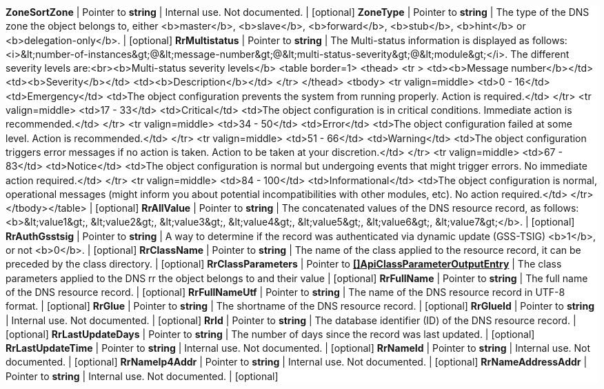 **ZoneSortZone** | Pointer to **string** | Internal use. Not documented. | [optional] 
**ZoneType** | Pointer to **string** | The type of the DNS zone the object belongs to, either &lt;b&gt;master&lt;/b&gt;, &lt;b&gt;slave&lt;/b&gt;, &lt;b&gt;forward&lt;/b&gt;, &lt;b&gt;stub&lt;/b&gt;, &lt;b&gt;hint&lt;/b&gt; or &lt;b&gt;delegation-only&lt;/b&gt;. | [optional] 
**RrMultistatus** | Pointer to **string** | The Multi-status information is displayed as follows: &lt;i&gt;&amp;lt;number-of-instances&amp;gt;@&amp;lt;message-number&amp;gt;@&amp;lt;multi-status-severity&amp;gt;@&amp;lt;module&amp;gt;&lt;/i&gt;. The different severity levels are:&lt;br&gt;&lt;b&gt;Multi-status severity levels&lt;/b&gt;    &lt;table border&#x3D;1&gt;        &lt;thead&gt;        &lt;tr &gt;            &lt;td&gt;&lt;b&gt;Message number&lt;/b&gt;&lt;/td&gt;            &lt;td&gt;&lt;b&gt;Severity&lt;/b&gt;&lt;/td&gt;            &lt;td&gt;&lt;b&gt;Description&lt;/b&gt;&lt;/td&gt;        &lt;/tr&gt;        &lt;/thead&gt;        &lt;tbody&gt;        &lt;tr  valign&#x3D;middle&gt;            &lt;td&gt;0 - 16&lt;/td&gt;            &lt;td&gt;Emergency&lt;/td&gt;            &lt;td&gt;The object configuration prevents the system from running properly. Action is required.&lt;/td&gt;        &lt;/tr&gt;        &lt;tr  valign&#x3D;middle&gt;            &lt;td&gt;17 - 33&lt;/td&gt;            &lt;td&gt;Critical&lt;/td&gt;            &lt;td&gt;The object configuration is in critical conditions. Immediate action is recommended.&lt;/td&gt;        &lt;/tr&gt;        &lt;tr  valign&#x3D;middle&gt;            &lt;td&gt;34 - 50&lt;/td&gt;            &lt;td&gt;Error&lt;/td&gt;            &lt;td&gt;The object configuration failed at some level. Action is recommended.&lt;/td&gt;        &lt;/tr&gt;        &lt;tr  valign&#x3D;middle&gt;            &lt;td&gt;51 - 66&lt;/td&gt;            &lt;td&gt;Warning&lt;/td&gt;            &lt;td&gt;The object configuration triggers error messages if no action is taken. Action to be taken at your discretion.&lt;/td&gt;        &lt;/tr&gt;        &lt;tr  valign&#x3D;middle&gt;            &lt;td&gt;67 - 83&lt;/td&gt;            &lt;td&gt;Notice&lt;/td&gt;            &lt;td&gt;The object configuration is normal but undergoing events that might trigger errors. No immediate action required.&lt;/td&gt;        &lt;/tr&gt;        &lt;tr  valign&#x3D;middle&gt;            &lt;td&gt;84 - 100&lt;/td&gt;            &lt;td&gt;Informational&lt;/td&gt;            &lt;td&gt;The object configuration is normal, operational messages (might inform you about potential incompatibilities with other modules, etc). No action required.&lt;/td&gt;        &lt;/tr&gt;        &lt;/tbody&gt;&lt;/table&gt; | [optional] 
**RrAllValue** | Pointer to **string** | The concatenated values of the DNS resource record, as follows: &lt;b&gt;&amp;lt;value1&amp;gt;, &amp;lt;value2&amp;gt;, &amp;lt;value3&amp;gt;, &amp;lt;value4&amp;gt;, &amp;lt;value5&amp;gt;, &amp;lt;value6&amp;gt;, &amp;lt;value7&amp;gt;&lt;/b&gt;. | [optional] 
**RrAuthGsstsig** | Pointer to **string** | A way to determine if the record was authenticated via dynamic update (GSS-TSIG) &lt;b&gt;1&lt;/b&gt;, or not &lt;b&gt;0&lt;/b&gt;. | [optional] 
**RrClassName** | Pointer to **string** | The name of the class applied to the resource record, it can be preceded by the class directory. | [optional] 
**RrClassParameters** | Pointer to [**[]ApiClassParameterOutputEntry**](ApiClassParameterOutputEntry.md) | The class parameters applied to the DNS rr the object belongs to and their value | [optional] 
**RrFullName** | Pointer to **string** | The full name of the DNS resource record. | [optional] 
**RrFullNameUtf** | Pointer to **string** | The name of the DNS resource record in UTF-8 format. | [optional] 
**RrGlue** | Pointer to **string** | The shortname of the DNS resource record. | [optional] 
**RrGlueId** | Pointer to **string** | Internal use. Not documented. | [optional] 
**RrId** | Pointer to **string** | The database identifier (ID) of the DNS resource record. | [optional] 
**RrLastUpdateDays** | Pointer to **string** | The number of days since the record was last updated. | [optional] 
**RrLastUpdateTime** | Pointer to **string** | Internal use. Not documented. | [optional] 
**RrNameId** | Pointer to **string** | Internal use. Not documented. | [optional] 
**RrNameIp4Addr** | Pointer to **string** | Internal use. Not documented. | [optional] 
**RrNameAddressAddr** | Pointer to **string** | Internal use. Not documented. | [optional] 